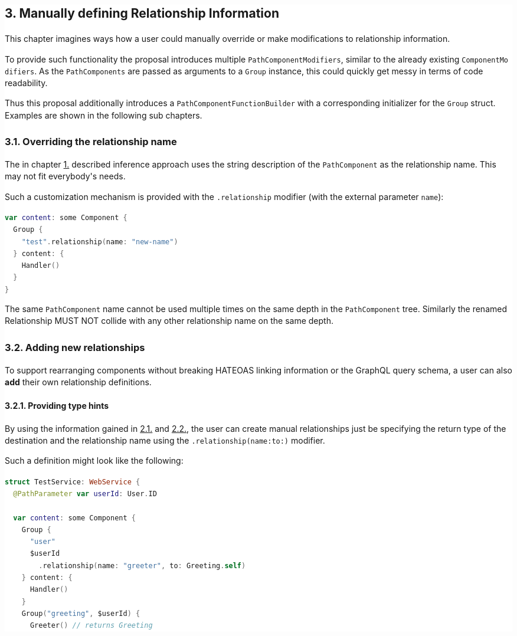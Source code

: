 ## 3. Manually defining Relationship Information

This chapter imagines ways how a user could manually override or make modifications to relationship information.

To provide such functionality the proposal introduces multiple `PathComponentModifiers`, similar to the already
existing `ComponentModifiers`. As the `PathComponents` are passed as arguments to a `Group` instance,
this could quickly get messy in terms of code readability.

Thus this proposal additionally introduces a `PathComponentFunctionBuilder` with a corresponding initializer for the `Group` struct.
Examples are shown in the following sub chapters.

### 3.1. Overriding the relationship name

The in chapter [1.](#1-using-the-dsl-structure) described inference approach uses the string 
description of the `PathComponent` as the relationship name. This may not fit everybody's needs.

Such a customization mechanism is provided with the `.relationship` modifier (with the external parameter `name`):

```swift
var content: some Component {
  Group {
    "test".relationship(name: "new-name")
  } content: {
    Handler()
  }
}
```

The same `PathComponent` name cannot be used multiple times on the same depth in the `PathComponent` tree.
Similarly the renamed Relationship MUST NOT collide with any other relationship name on the same depth.

### 3.2. Adding new relationships

To support rearranging components without breaking HATEOAS linking information or the GraphQL query schema,
a user can also **add** their own relationship definitions.

#### 3.2.1. Providing type hints

By using the information gained in [2.1.](#21-indexing-endpoints-by-their-handler-return-type) and
[2.2.](#22-using-defaultrelationship-to-resolve-ambiguous-return-type-information), the user can create manual relationships
just be specifying the return type of the destination and the relationship name using the `.relationship(name:to:)` modifier.

Such a definition might look like the following:

```swift
struct TestService: WebService {
  @PathParameter var userId: User.ID

  var content: some Component {
    Group {
      "user"
      $userId
        .relationship(name: "greeter", to: Greeting.self)
    } content: {
      Handler()
    }
    Group("greeting", $userId) {
      Greeter() // returns Greeting
```